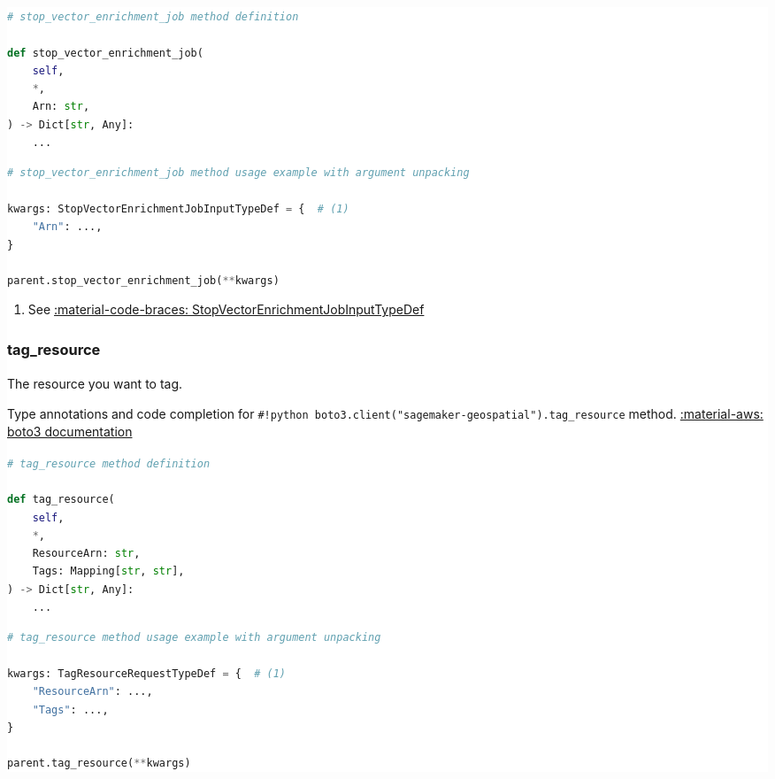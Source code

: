 ```python
# stop_vector_enrichment_job method definition

def stop_vector_enrichment_job(
    self,
    *,
    Arn: str,
) -> Dict[str, Any]:
    ...
```

```python
# stop_vector_enrichment_job method usage example with argument unpacking

kwargs: StopVectorEnrichmentJobInputTypeDef = {  # (1)
    "Arn": ...,
}

parent.stop_vector_enrichment_job(**kwargs)
```

1. See [:material-code-braces: StopVectorEnrichmentJobInputTypeDef](./type_defs.md#stopvectorenrichmentjobinputtypedef)

### tag\_resource

The resource you want to tag.

Type annotations and code completion for `#!python boto3.client("sagemaker-geospatial").tag_resource` method.
[:material-aws: boto3 documentation](https://boto3.amazonaws.com/v1/documentation/api/latest/reference/services/sagemaker-geospatial/client/tag_resource.html)

```python
# tag_resource method definition

def tag_resource(
    self,
    *,
    ResourceArn: str,
    Tags: Mapping[str, str],
) -> Dict[str, Any]:
    ...
```

```python
# tag_resource method usage example with argument unpacking

kwargs: TagResourceRequestTypeDef = {  # (1)
    "ResourceArn": ...,
    "Tags": ...,
}

parent.tag_resource(**kwargs)
```
